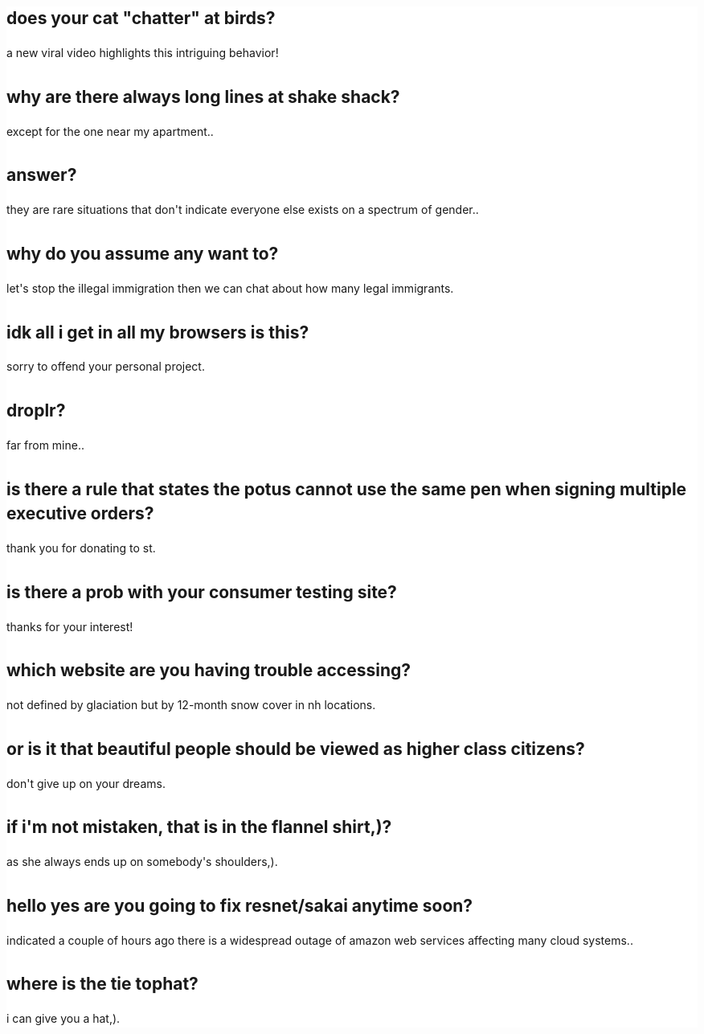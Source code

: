 ## does your cat "chatter" at birds?
a new viral video highlights this intriguing behavior!

## why are there always long lines at shake shack?
except for the one near my apartment..

## answer?
they are rare situations that don't indicate everyone else exists on a spectrum of gender..

## why do you assume any want to?
let's stop the illegal immigration then we can chat about how many legal immigrants.

## idk all i get in all my browsers is this?
sorry to offend your personal project.

## droplr?
far from mine..

## is there a rule that states the potus cannot use the same pen when signing multiple executive orders?
thank you for donating to st.

## is there a prob with your consumer testing site?
thanks for your interest!

## which website are you having trouble accessing?
not defined by glaciation but by 12-month snow cover in nh locations.

## or is it that beautiful people should be viewed as higher class citizens?
don't give up on your dreams.

## if i'm not mistaken, that is in the flannel shirt,)?
as she always ends up on somebody's shoulders,).

## hello yes are you going to fix resnet/sakai anytime soon?
indicated a couple of hours ago there is a widespread outage of amazon web services affecting many cloud systems..

## where is the tie  tophat?
i can give you a hat,).
